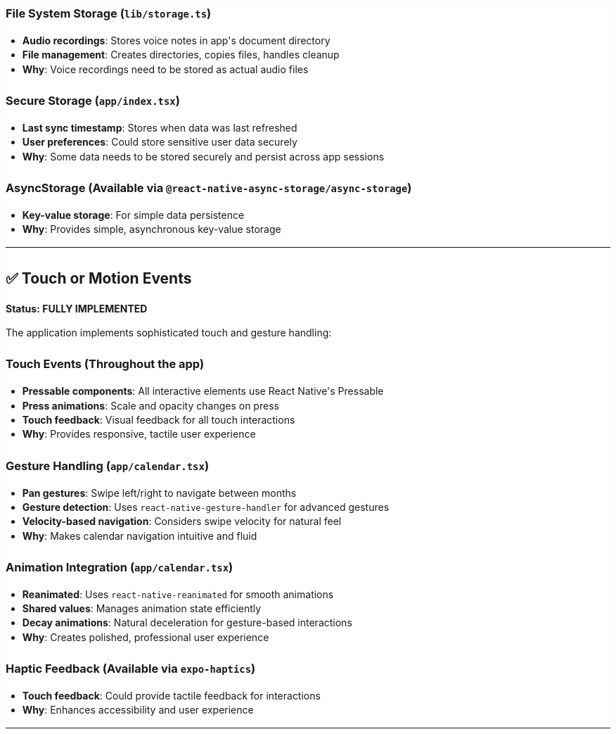 ### **File System Storage** (`lib/storage.ts`)

- **Audio recordings**: Stores voice notes in app's document directory
- **File management**: Creates directories, copies files, handles cleanup
- **Why**: Voice recordings need to be stored as actual audio files

### **Secure Storage** (`app/index.tsx`)

- **Last sync timestamp**: Stores when data was last refreshed
- **User preferences**: Could store sensitive user data securely
- **Why**: Some data needs to be stored securely and persist across app sessions

### **AsyncStorage** (Available via `@react-native-async-storage/async-storage`)

- **Key-value storage**: For simple data persistence
- **Why**: Provides simple, asynchronous key-value storage

---

## ✅ **Touch or Motion Events**

**Status: FULLY IMPLEMENTED**

The application implements sophisticated touch and gesture handling:

### **Touch Events** (Throughout the app)

- **Pressable components**: All interactive elements use React Native's Pressable
- **Press animations**: Scale and opacity changes on press
- **Touch feedback**: Visual feedback for all touch interactions
- **Why**: Provides responsive, tactile user experience

### **Gesture Handling** (`app/calendar.tsx`)

- **Pan gestures**: Swipe left/right to navigate between months
- **Gesture detection**: Uses `react-native-gesture-handler` for advanced gestures
- **Velocity-based navigation**: Considers swipe velocity for natural feel
- **Why**: Makes calendar navigation intuitive and fluid

### **Animation Integration** (`app/calendar.tsx`)

- **Reanimated**: Uses `react-native-reanimated` for smooth animations
- **Shared values**: Manages animation state efficiently
- **Decay animations**: Natural deceleration for gesture-based interactions
- **Why**: Creates polished, professional user experience

### **Haptic Feedback** (Available via `expo-haptics`)

- **Touch feedback**: Could provide tactile feedback for interactions
- **Why**: Enhances accessibility and user experience

---
